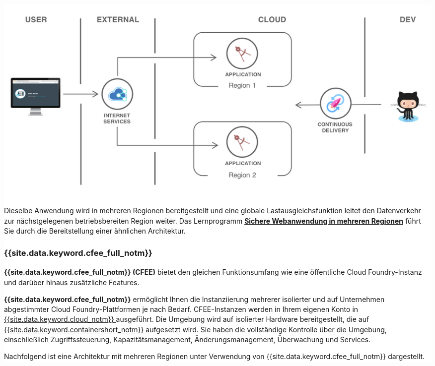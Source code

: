 ![CF-Architektur](images/solution39/CF2-Architecture.png)

Dieselbe Anwendung wird in mehreren Regionen bereitgestellt und eine globale Lastausgleichsfunktion leitet den Datenverkehr zur nächstgelegenen betriebsbereiten Region weiter. Das Lernprogramm [**Sichere Webanwendung in mehreren Regionen**](https://{DomainName}/docs/tutorials?topic=solution-tutorials-multi-region-webapp#multi-region-webapp) führt Sie durch die Bereitstellung einer ähnlichen Architektur.

### {{site.data.keyword.cfee_full_notm}}

**{{site.data.keyword.cfee_full_notm}} (CFEE)** bietet den gleichen Funktionsumfang wie eine öffentliche Cloud Foundry-Instanz und darüber hinaus zusätzliche Features.

**{{site.data.keyword.cfee_full_notm}}** ermöglicht Ihnen die Instanziierung mehrerer isolierter und auf Unternehmen abgestimmter Cloud Foundry-Plattformen je nach Bedarf. CFEE-Instanzen werden in Ihrem eigenen Konto in [{{site.data.keyword.cloud_notm}}
](http://ibm.com/cloud) ausgeführt. Die Umgebung wird auf isolierter Hardware bereitgestellt, die auf [{{site.data.keyword.containershort_notm}}](https://www.ibm.com/cloud/container-service) aufgesetzt wird. Sie haben die vollständige Kontrolle über die Umgebung, einschließlich Zugriffssteuerung, Kapazitätsmanagement, Änderungsmanagement, Überwachung und Services.

Nachfolgend ist eine Architektur mit mehreren Regionen unter Verwendung von {{site.data.keyword.cfee_full_notm}} dargestellt.

